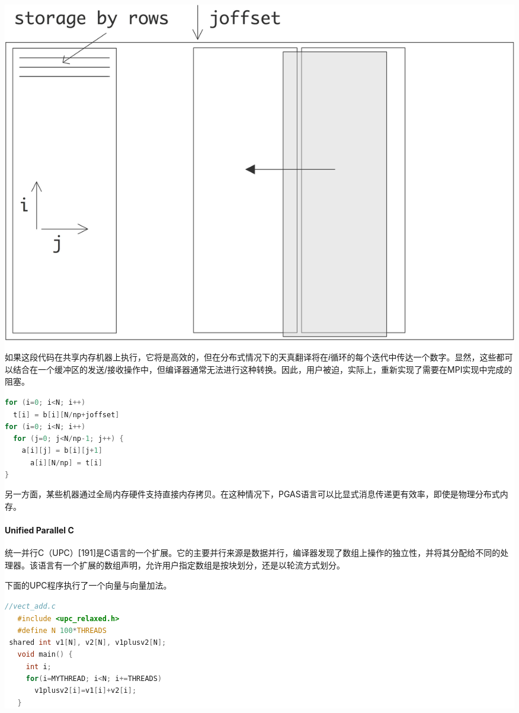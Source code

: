 ![abshift](graphics/abshift.jpg)

如果这段代码在共享内存机器上执行，它将是高效的，但在分布式情况下的天真翻译将在$i$循环的每个迭代中传达一个数字。显然，这些都可以结合在一个缓冲区的发送/接收操作中，但编译器通常无法进行这种转换。因此，用户被迫，实际上，重新实现了需要在MPI实现中完成的阻塞。

```c
for (i=0; i<N; i++)
  t[i] = b[i][N/np+joffset]
for (i=0; i<N; i++)
  for (j=0; j<N/np-1; j++) {
    a[i][j] = b[i][j+1]
      a[i][N/np] = t[i]
}
```

另一方面，某些机器通过全局内存硬件支持直接内存拷贝。在这种情况下，PGAS语言可以比显式消息传递更有效率，即使是物理分布式内存。

#### Unified Parallel C

统一并行C（UPC）[191]是C语言的一个扩展。它的主要并行来源是数据并行，编译器发现了数组上操作的独立性，并将其分配给不同的处理器。该语言有一个扩展的数组声明，允许用户指定数组是按块划分，还是以轮流方式划分。

下面的UPC程序执行了一个向量与向量加法。

```c
//vect_add.c
   #include <upc_relaxed.h>
   #define N 100*THREADS
 shared int v1[N], v2[N], v1plusv2[N];
   void main() {
     int i;
     for(i=MYTHREAD; i<N; i+=THREADS)
       v1plusv2[i]=v1[i]+v2[i];
   }
```
